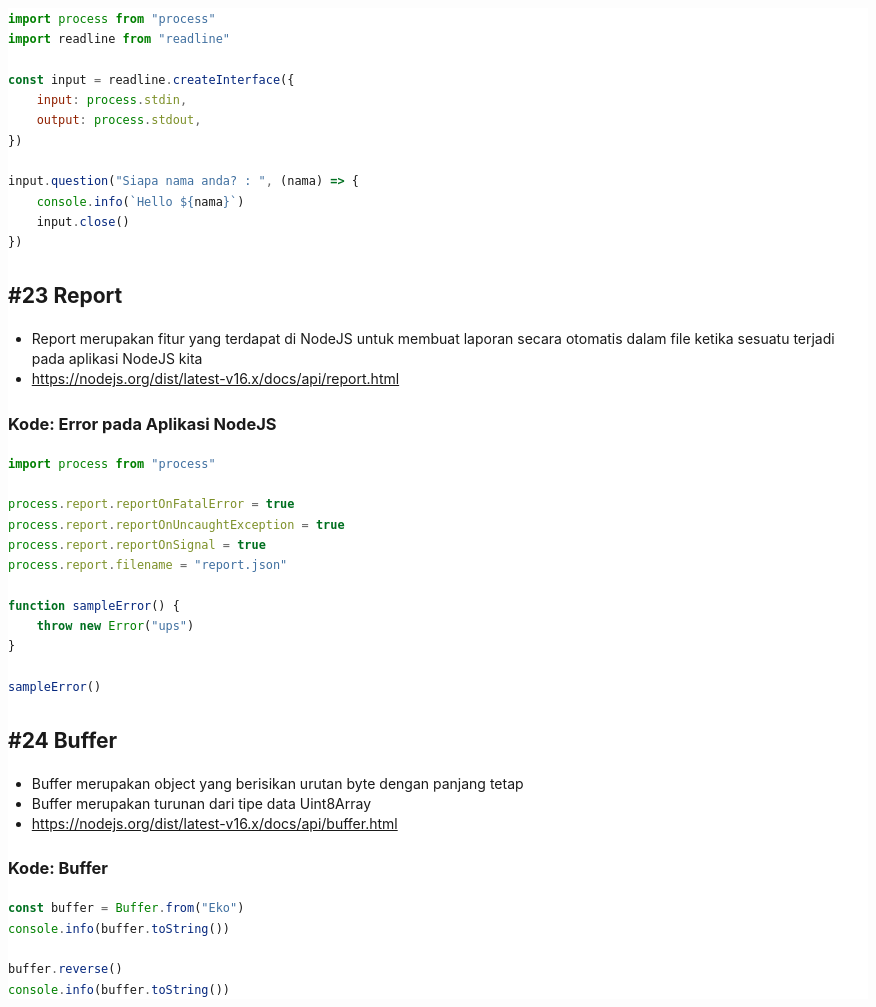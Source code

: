```js
import process from "process"
import readline from "readline"

const input = readline.createInterface({
	input: process.stdin,
	output: process.stdout,
})

input.question("Siapa nama anda? : ", (nama) => {
	console.info(`Hello ${nama}`)
	input.close()
})
```

## #23 Report

- Report merupakan fitur yang terdapat di NodeJS untuk membuat laporan secara otomatis dalam file ketika sesuatu terjadi pada aplikasi NodeJS kita
- <https://nodejs.org/dist/latest-v16.x/docs/api/report.html>

### Kode: Error pada Aplikasi NodeJS

```js
import process from "process"

process.report.reportOnFatalError = true
process.report.reportOnUncaughtException = true
process.report.reportOnSignal = true
process.report.filename = "report.json"

function sampleError() {
	throw new Error("ups")
}

sampleError()
```

## #24 Buffer

- Buffer merupakan object yang berisikan urutan byte dengan panjang tetap
- Buffer merupakan turunan dari tipe data Uint8Array
- <https://nodejs.org/dist/latest-v16.x/docs/api/buffer.html>

### Kode: Buffer

```js
const buffer = Buffer.from("Eko")
console.info(buffer.toString())

buffer.reverse()
console.info(buffer.toString())
```
